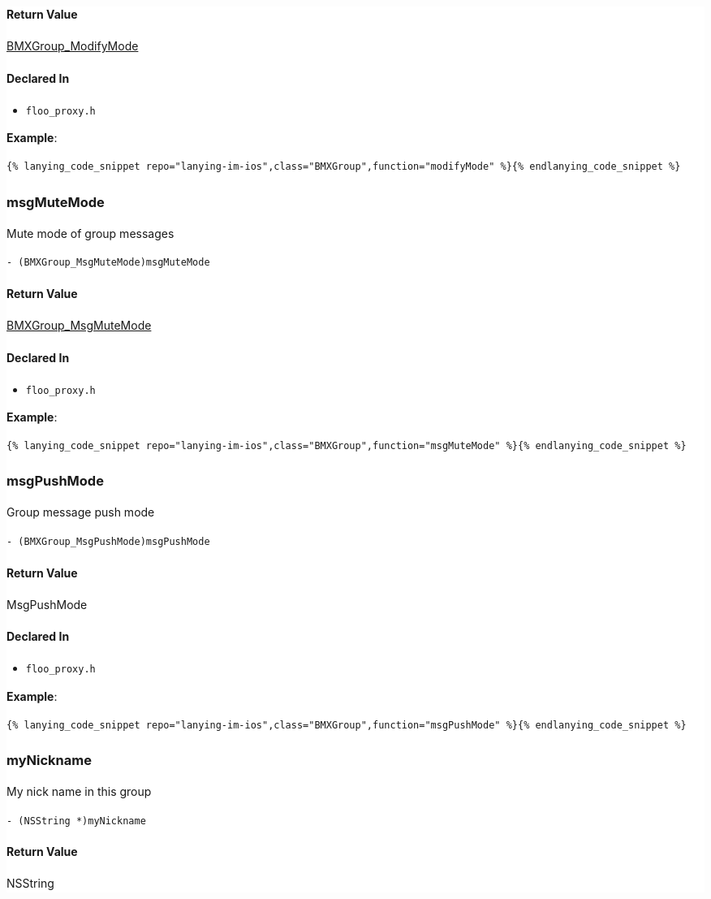 #### Return Value
<a href="../Constants/BMXGroup_ModifyMode.md">BMXGroup_ModifyMode</a>

#### Declared In
* `floo_proxy.h`

<a name="//api/name/msgMuteMode" title="msgMuteMode"></a>
**Example**:
```
{% lanying_code_snippet repo="lanying-im-ios",class="BMXGroup",function="modifyMode" %}{% endlanying_code_snippet %}
```
### msgMuteMode

Mute mode of group messages

`- (BMXGroup_MsgMuteMode)msgMuteMode`

#### Return Value
<a href="../Constants/BMXGroup_MsgMuteMode.md">BMXGroup_MsgMuteMode</a>

#### Declared In
* `floo_proxy.h`

<a name="//api/name/msgPushMode" title="msgPushMode"></a>
**Example**:
```
{% lanying_code_snippet repo="lanying-im-ios",class="BMXGroup",function="msgMuteMode" %}{% endlanying_code_snippet %}
```
### msgPushMode

Group message push mode

`- (BMXGroup_MsgPushMode)msgPushMode`

#### Return Value
MsgPushMode

#### Declared In
* `floo_proxy.h`

<a name="//api/name/myNickname" title="myNickname"></a>
**Example**:
```
{% lanying_code_snippet repo="lanying-im-ios",class="BMXGroup",function="msgPushMode" %}{% endlanying_code_snippet %}
```
### myNickname

My nick name in this group

`- (NSString *)myNickname`

#### Return Value
NSString
